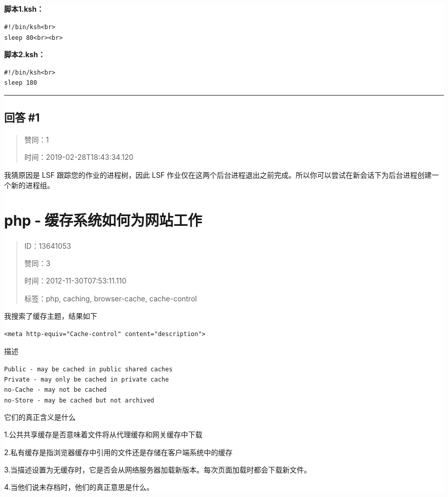 **脚本1.ksh：**

```
#!/bin/ksh<br>
sleep 80<br><br> 
```

**脚本2.ksh：**

```
#!/bin/ksh<br>
sleep 180 
```

* * *

## 回答 #1

> 赞同：1
> 
> 时间：2019-02-28T18:43:34.120

我猜原因是 LSF 跟踪您的作业的进程树，因此 LSF 作业仅在这两个后台进程退出之前完成。所以你可以尝试在新会话下为后台进程创建一个新的进程组。

# php - 缓存系统如何为网站工作

> ID：13641053
> 
> 赞同：3
> 
> 时间：2012-11-30T07:53:11.110
> 
> 标签：php, caching, browser-cache, cache-control

我搜索了缓存主题，结果如下

```
<meta http-equiv="Cache-control" content="description"> 
```

描述

```
Public - may be cached in public shared caches
Private - may only be cached in private cache
no-Cache - may not be cached
no-Store - may be cached but not archived 
```

它们的真正含义是什么

1.公共共享缓存是否意味着文件将从代理缓存和网关缓存中下载

2.私有缓存是指浏览器缓存中引用的文件还是存储在客户端系统中的缓存

3.当描述设置为无缓存时，它是否会从网络服务器加载新版本。每次页面加载时都会下载新文件。

4.当他们说未存档时，他们的真正意思是什么。
